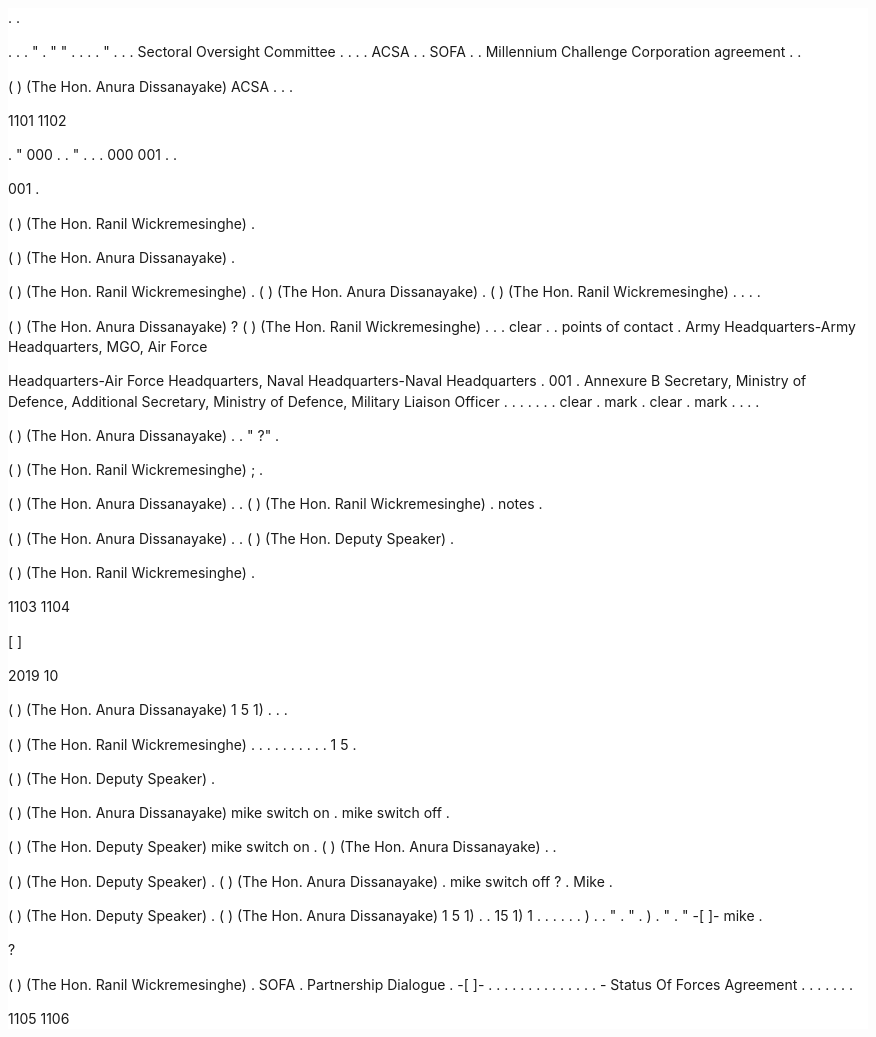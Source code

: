 . .

. . . " . " " . . . . " . . . Sectoral Oversight Committee . . . . ACSA . . SOFA . . Millennium Challenge Corporation agreement . .

( ) (The Hon. Anura Dissanayake) ACSA . . .

1101 1102

. " 000 . . " . . . 000 001 . .

001 .

( ) (The Hon. Ranil Wickremesinghe) .

( ) (The Hon. Anura Dissanayake) .

( ) (The Hon. Ranil Wickremesinghe) . ( ) (The Hon. Anura Dissanayake) . ( ) (The Hon. Ranil Wickremesinghe) . . . .

( ) (The Hon. Anura Dissanayake) ? ( ) (The Hon. Ranil Wickremesinghe) . . . clear . . points of contact . Army Headquarters-Army Headquarters, MGO, Air Force

Headquarters-Air Force Headquarters, Naval Headquarters-Naval Headquarters . 001 . Annexure B Secretary, Ministry of Defence, Additional Secretary, Ministry of Defence, Military Liaison Officer . . . . . . . clear . mark . clear . mark . . . .

( ) (The Hon. Anura Dissanayake) . . " ?" .

( ) (The Hon. Ranil Wickremesinghe) ; .

( ) (The Hon. Anura Dissanayake) . . ( ) (The Hon. Ranil Wickremesinghe) . notes .

( ) (The Hon. Anura Dissanayake) . . ( ) (The Hon. Deputy Speaker) .

( ) (The Hon. Ranil Wickremesinghe) .

1103 1104

[ ]

2019 10

( ) (The Hon. Anura Dissanayake) 1 5 1) . . .

( ) (The Hon. Ranil Wickremesinghe) . . . . . . . . . . 1 5 .

( ) (The Hon. Deputy Speaker) .

( ) (The Hon. Anura Dissanayake) mike switch on . mike switch off .

( ) (The Hon. Deputy Speaker) mike switch on . ( ) (The Hon. Anura Dissanayake) . .

( ) (The Hon. Deputy Speaker) . ( ) (The Hon. Anura Dissanayake) . mike switch off ? . Mike .

( ) (The Hon. Deputy Speaker) . ( ) (The Hon. Anura Dissanayake) 1 5 1) . . 15 1) 1 . . . . . . ) . . " . " . ) . " . " -[ ]- mike .

?

( ) (The Hon. Ranil Wickremesinghe) . SOFA . Partnership Dialogue . -[ ]- . . . . . . . . . . . . . . - Status Of Forces Agreement . . . . . . .

1105 1106
